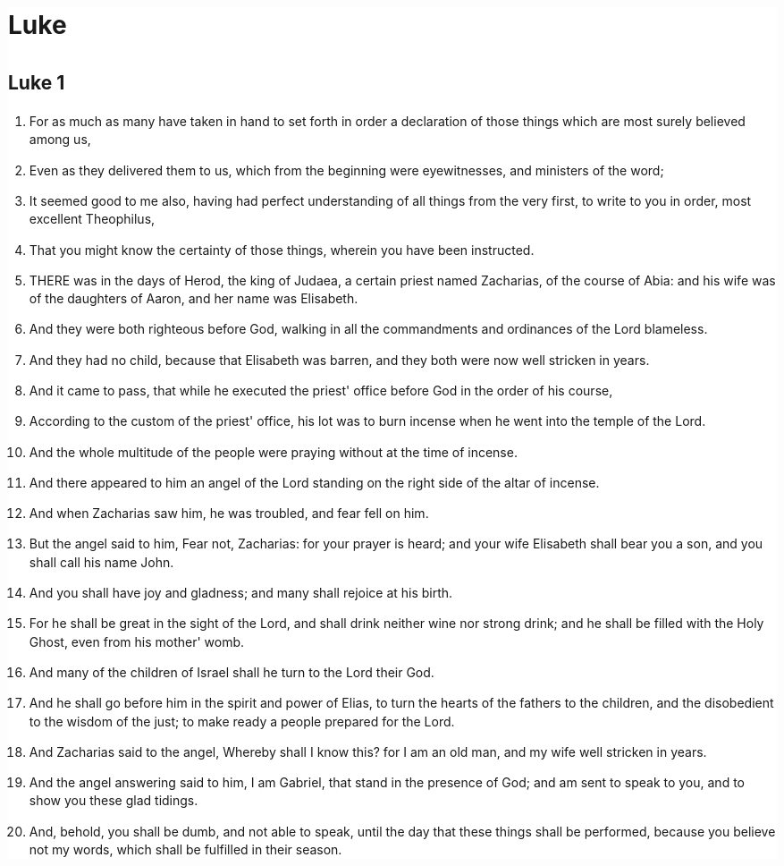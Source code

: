 # Luke

## Luke 1

1. For as much as many have taken in hand to set forth in order a declaration of those things which are most surely believed among us,

2. Even as they delivered them to us, which from the beginning were eyewitnesses, and ministers of the word;

3. It seemed good to me also, having had perfect understanding of all things from the very first, to write to you in order, most excellent Theophilus,

4. That you might know the certainty of those things, wherein you have been instructed.

5. THERE was in the days of Herod, the king of Judaea, a certain priest named Zacharias, of the course of Abia: and his wife was of the daughters of Aaron, and her name was Elisabeth.

6. And they were both righteous before God, walking in all the commandments and ordinances of the Lord blameless.

7. And they had no child, because that Elisabeth was barren, and they both were now well stricken in years.

8. And it came to pass, that while he executed the priest' office before God in the order of his course,

9. According to the custom of the priest' office, his lot was to burn incense when he went into the temple of the Lord.

10. And the whole multitude of the people were praying without at the time of incense.

11. And there appeared to him an angel of the Lord standing on the right side of the altar of incense.

12. And when Zacharias saw him, he was troubled, and fear fell on him.

13. But the angel said to him, Fear not, Zacharias: for your prayer is heard; and your wife Elisabeth shall bear you a son, and you shall call his name John.

14. And you shall have joy and gladness; and many shall rejoice at his birth.

15. For he shall be great in the sight of the Lord, and shall drink neither wine nor strong drink; and he shall be filled with the Holy Ghost, even from his mother' womb.

16. And many of the children of Israel shall he turn to the Lord their God.

17. And he shall go before him in the spirit and power of Elias, to turn the hearts of the fathers to the children, and the disobedient to the wisdom of the just; to make ready a people prepared for the Lord.

18. And Zacharias said to the angel, Whereby shall I know this? for I am an old man, and my wife well stricken in years.

19. And the angel answering said to him, I am Gabriel, that stand in the presence of God; and am sent to speak to you, and to show you these glad tidings.

20. And, behold, you shall be dumb, and not able to speak, until the day that these things shall be performed, because you believe not my words, which shall be fulfilled in their season.
